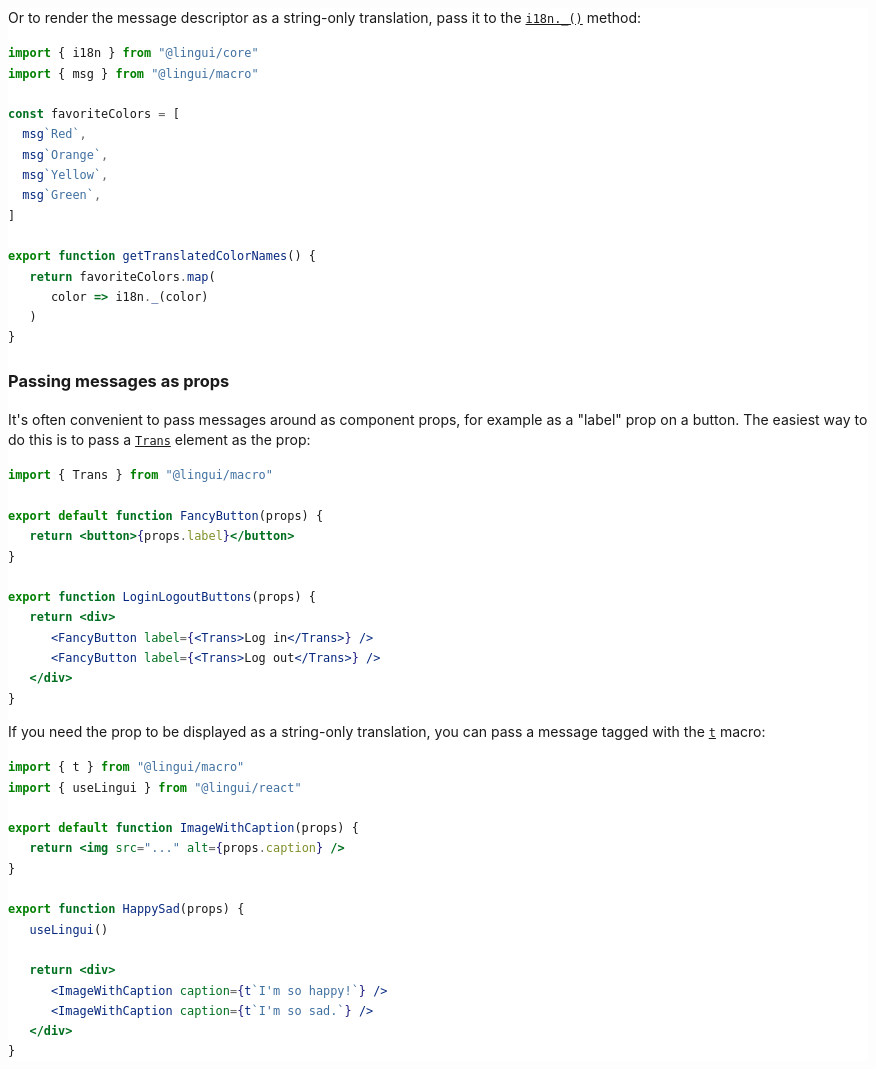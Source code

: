 ```jsx
```

Or to render the message descriptor as a string-only translation, pass it to the [`i18n._()`](/docs/ref/core.md#i18n._) method:

```jsx
import { i18n } from "@lingui/core"
import { msg } from "@lingui/macro"

const favoriteColors = [
  msg`Red`,
  msg`Orange`,
  msg`Yellow`,
  msg`Green`,
]

export function getTranslatedColorNames() {
   return favoriteColors.map(
      color => i18n._(color)
   )
}
```

### Passing messages as props

It's often convenient to pass messages around as component props, for example as a "label" prop on a button. The easiest way to do this is to pass a [`Trans`](/docs/ref/macro.md#trans) element as the prop:

```jsx
import { Trans } from "@lingui/macro"

export default function FancyButton(props) {
   return <button>{props.label}</button>
}

export function LoginLogoutButtons(props) {
   return <div>
      <FancyButton label={<Trans>Log in</Trans>} />
      <FancyButton label={<Trans>Log out</Trans>} />
   </div>
}
```

If you need the prop to be displayed as a string-only translation, you can pass a message tagged with the [`t`](/docs/ref/macro.md#t) macro:

```jsx
import { t } from "@lingui/macro"
import { useLingui } from "@lingui/react"

export default function ImageWithCaption(props) {
   return <img src="..." alt={props.caption} />
}

export function HappySad(props) {
   useLingui()

   return <div>
      <ImageWithCaption caption={t`I'm so happy!`} />
      <ImageWithCaption caption={t`I'm so sad.`} />
   </div>
}
```
